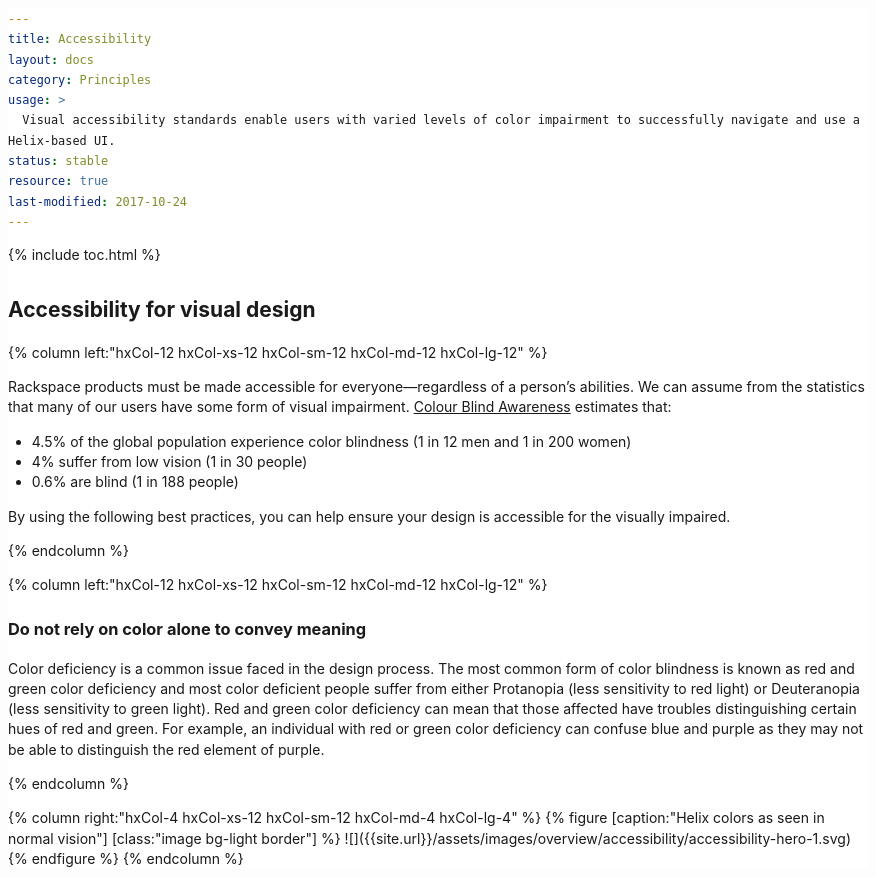 ```yaml
---
title: Accessibility
layout: docs
category: Principles
usage: >
  Visual accessibility standards enable users with varied levels of color impairment to successfully navigate and use a Helix-based UI.
status: stable
resource: true
last-modified: 2017-10-24
---
```


{% include toc.html %}



<section class="static-section" markdown="1">

## Accessibility for visual design
<div class="hxRow"  markdown="1">

{% column left:"hxCol-12 hxCol-xs-12 hxCol-sm-12 hxCol-md-12 hxCol-lg-12" %}

Rackspace products must be made accessible for everyone&mdash;regardless of a person’s abilities. We can assume from the statistics that many of our users have some form of visual impairment. [Colour Blind Awareness](http://www.colourblindawareness.org/) estimates that:

- 4.5% of the global population experience color blindness (1 in 12 men and 1 in 200 women)
- 4% suffer from low vision (1 in 30 people)
- 0.6% are blind (1 in 188 people)

By using the following best practices, you can help ensure your design is accessible for the visually impaired.

{% endcolumn %}
</div>
</section>

<section class="static-section" markdown="1">
<div class="hxRow"  markdown="1">
{% column left:"hxCol-12 hxCol-xs-12 hxCol-sm-12 hxCol-md-12 hxCol-lg-12" %}

### Do not rely on color alone to convey meaning

Color deficiency is a common issue faced in the design process. The most common form of color blindness is known as red and green color deficiency and most color deficient people suffer from either Protanopia (less sensitivity to red light) or Deuteranopia (less sensitivity to green light). Red and green color deficiency can mean that those affected have troubles distinguishing certain hues of red and green. For example, an individual with red or green color deficiency can confuse blue and purple as they may not be able to distinguish the red element of purple.

{% endcolumn %}
</div>
<div class="hxRow"  markdown="1">
{% column right:"hxCol-4 hxCol-xs-12 hxCol-sm-12 hxCol-md-4 hxCol-lg-4" %}
{% figure [caption:"Helix colors as seen in normal vision"] [class:"image bg-light border"] %}
![]({{site.url}}/assets/images/overview/accessibility/accessibility-hero-1.svg)
{% endfigure %}
{% endcolumn %}
